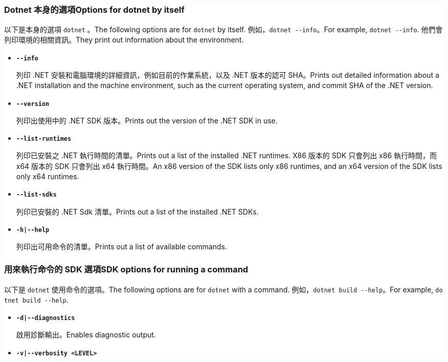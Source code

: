 ### <a name="options-for-dotnet-by-itself"></a><span data-ttu-id="6e6a4-126">Dotnet 本身的選項</span><span class="sxs-lookup"><span data-stu-id="6e6a4-126">Options for dotnet by itself</span></span>

<span data-ttu-id="6e6a4-127">以下是本身的選項 `dotnet` 。</span><span class="sxs-lookup"><span data-stu-id="6e6a4-127">The following options are for `dotnet` by itself.</span></span> <span data-ttu-id="6e6a4-128">例如，`dotnet --info`。</span><span class="sxs-lookup"><span data-stu-id="6e6a4-128">For example, `dotnet --info`.</span></span> <span data-ttu-id="6e6a4-129">他們會列印環境的相關資訊。</span><span class="sxs-lookup"><span data-stu-id="6e6a4-129">They print out information about the environment.</span></span>

- **`--info`**

  <span data-ttu-id="6e6a4-130">列印 .NET 安裝和電腦環境的詳細資訊，例如目前的作業系統，以及 .NET 版本的認可 SHA。</span><span class="sxs-lookup"><span data-stu-id="6e6a4-130">Prints out detailed information about a .NET installation and the machine environment, such as the current operating system, and commit SHA of the .NET version.</span></span>

- **`--version`**

  <span data-ttu-id="6e6a4-131">列印出使用中的 .NET SDK 版本。</span><span class="sxs-lookup"><span data-stu-id="6e6a4-131">Prints out the version of the .NET SDK in use.</span></span>

- **`--list-runtimes`**

  <span data-ttu-id="6e6a4-132">列印已安裝之 .NET 執行時間的清單。</span><span class="sxs-lookup"><span data-stu-id="6e6a4-132">Prints out a list of the installed .NET runtimes.</span></span> <span data-ttu-id="6e6a4-133">X86 版本的 SDK 只會列出 x86 執行時間，而 x64 版本的 SDK 只會列出 x64 執行時間。</span><span class="sxs-lookup"><span data-stu-id="6e6a4-133">An x86 version of the SDK lists only x86 runtimes, and an x64 version of the SDK lists only x64 runtimes.</span></span>

- **`--list-sdks`**

  <span data-ttu-id="6e6a4-134">列印已安裝的 .NET Sdk 清單。</span><span class="sxs-lookup"><span data-stu-id="6e6a4-134">Prints out a list of the installed .NET SDKs.</span></span>

- **`-h|--help`**

  <span data-ttu-id="6e6a4-135">列印出可用命令的清單。</span><span class="sxs-lookup"><span data-stu-id="6e6a4-135">Prints out a list of available commands.</span></span>

### <a name="sdk-options-for-running-a-command"></a><span data-ttu-id="6e6a4-136">用來執行命令的 SDK 選項</span><span class="sxs-lookup"><span data-stu-id="6e6a4-136">SDK options for running a command</span></span>

<span data-ttu-id="6e6a4-137">以下是 `dotnet` 使用命令的選項。</span><span class="sxs-lookup"><span data-stu-id="6e6a4-137">The following options are for `dotnet` with a command.</span></span> <span data-ttu-id="6e6a4-138">例如，`dotnet build --help`。</span><span class="sxs-lookup"><span data-stu-id="6e6a4-138">For example, `dotnet build --help`.</span></span>

- **`-d|--diagnostics`**

  <span data-ttu-id="6e6a4-139">啟用診斷輸出。</span><span class="sxs-lookup"><span data-stu-id="6e6a4-139">Enables diagnostic output.</span></span>

- **`-v|--verbosity <LEVEL>`**
